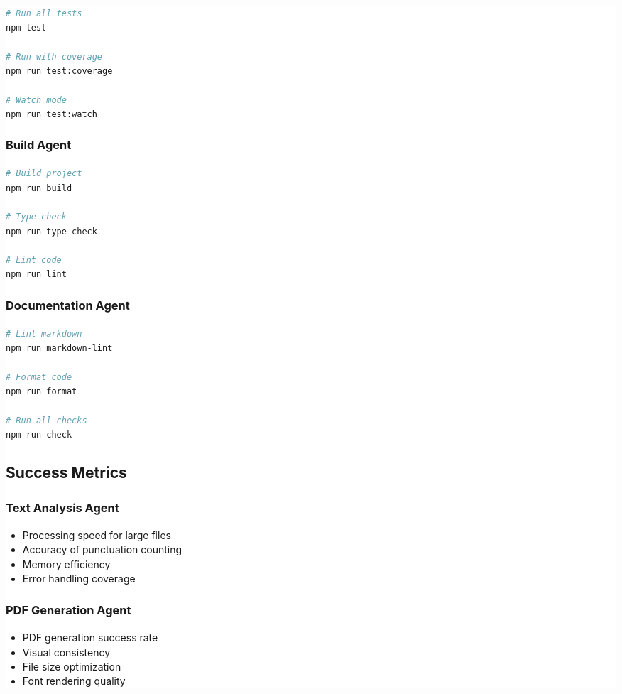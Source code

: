 ```bash
# Run all tests
npm test

# Run with coverage
npm run test:coverage

# Watch mode
npm run test:watch
```

### Build Agent

```bash
# Build project
npm run build

# Type check
npm run type-check

# Lint code
npm run lint
```

### Documentation Agent

```bash
# Lint markdown
npm run markdown-lint

# Format code
npm run format

# Run all checks
npm run check
```

## Success Metrics

### Text Analysis Agent

- Processing speed for large files
- Accuracy of punctuation counting
- Memory efficiency
- Error handling coverage

### PDF Generation Agent

- PDF generation success rate
- Visual consistency
- File size optimization
- Font rendering quality
